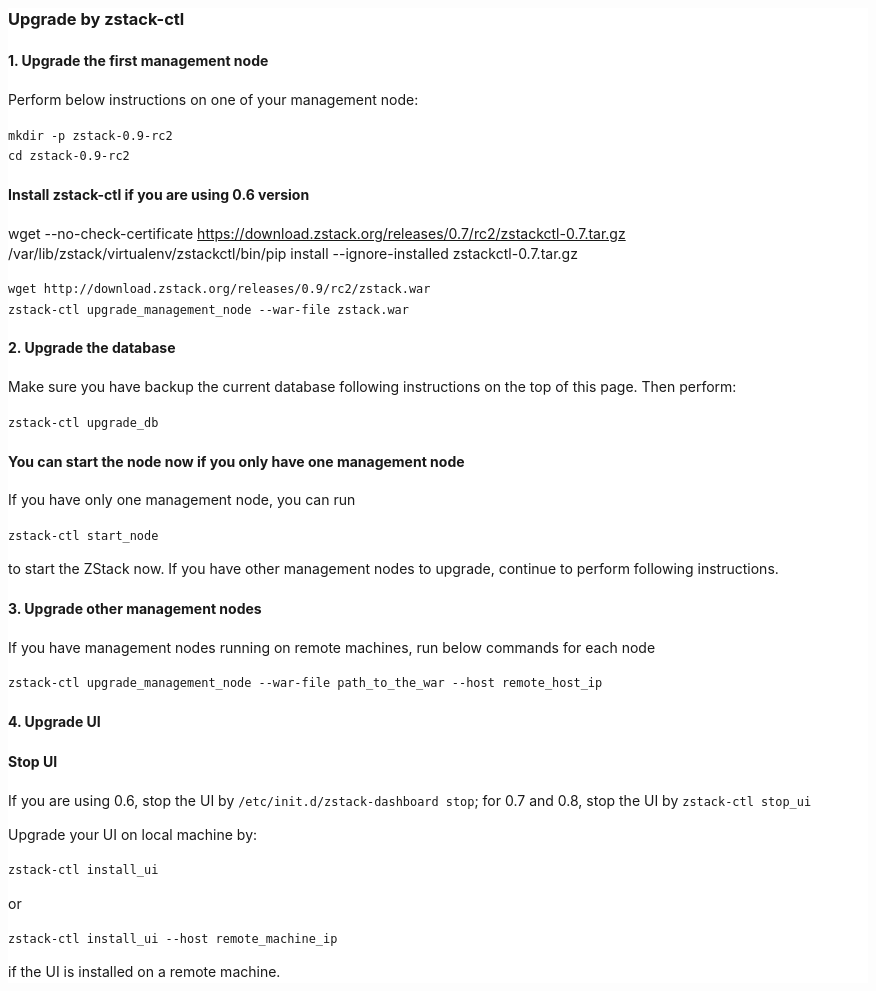 ### Upgrade by zstack-ctl

#### 1. Upgrade the first management node

Perform below instructions on one of your management node:

    mkdir -p zstack-0.9-rc2
    cd zstack-0.9-rc2
    
<div class="bs-callout bs-callout-info">
  <h4>Install zstack-ctl if you are using 0.6 version</h4>
  
  wget --no-check-certificate https://download.zstack.org/releases/0.7/rc2/zstackctl-0.7.tar.gz
  /var/lib/zstack/virtualenv/zstackctl/bin/pip install --ignore-installed zstackctl-0.7.tar.gz
  
</div>
    
    wget http://download.zstack.org/releases/0.9/rc2/zstack.war
    zstack-ctl upgrade_management_node --war-file zstack.war
    
#### 2. Upgrade the database

Make sure you have backup the current database following instructions on the top of this page. Then perform:

    zstack-ctl upgrade_db
    
<div class="bs-callout bs-callout-info">
  <h4>You can start the node now if you only have one management node</h4>
  If you have only one management node, you can run <pre><code>zstack-ctl start_node</code></pre> to start the ZStack now. If you have
  other management nodes to upgrade, continue to perform following instructions.
</div>

#### 3. Upgrade other management nodes

If you have management nodes running on remote machines, run below commands for each node

    zstack-ctl upgrade_management_node --war-file path_to_the_war --host remote_host_ip
    
#### 4. Upgrade UI

<div class="bs-callout bs-callout-info">
  <h4>Stop UI</h4>
  
  If you are using 0.6, stop the UI by <code>/etc/init.d/zstack-dashboard stop</code>; for 0.7 and 0.8, stop the UI by <code>zstack-ctl stop_ui</code>
</div>

Upgrade your UI on local machine by:

    zstack-ctl install_ui
    
or

    zstack-ctl install_ui --host remote_machine_ip
    
if the UI is installed on a remote machine.
    